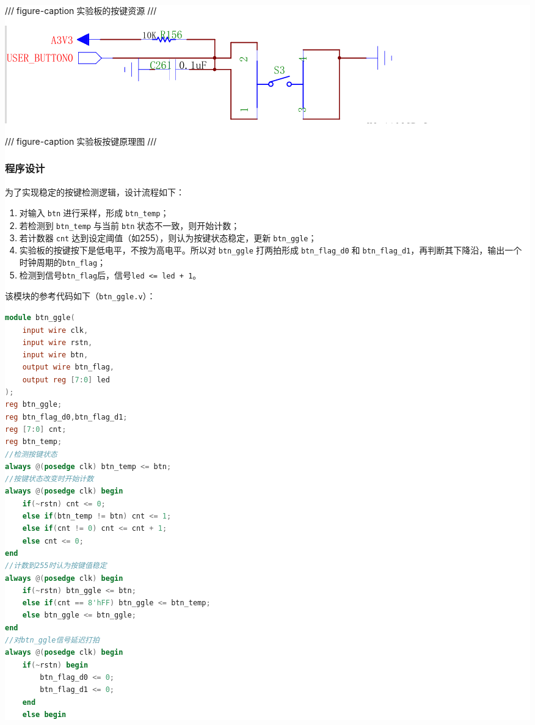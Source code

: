 /// figure-caption
实验板的按键资源
///


![实验板按键原理图](images/02_2.png)

/// figure-caption
实验板按键原理图
///

### 程序设计

为了实现稳定的按键检测逻辑，设计流程如下：

1. 对输入 `btn` 进行采样，形成 `btn_temp`；
2. 若检测到 `btn_temp` 与当前 `btn` 状态不一致，则开始计数；
3. 若计数器 `cnt` 达到设定阈值（如255），则认为按键状态稳定，更新 `btn_ggle`；
4. 实验板的按键按下是低电平，不按为高电平。所以对 `btn_ggle` 打两拍形成 `btn_flag_d0` 和 `btn_flag_d1`，再判断其下降沿，输出一个时钟周期的`btn_flag`；
5. 检测到信号`btn_flag`后，信号`led <= led + 1`。

该模块的参考代码如下（`btn_ggle.v`）：

```verilog
module btn_ggle(
    input wire clk,
    input wire rstn,
    input wire btn,
    output wire btn_flag,
    output reg [7:0] led
);
reg btn_ggle;
reg btn_flag_d0,btn_flag_d1;
reg [7:0] cnt;
reg btn_temp;
//检测按键状态
always @(posedge clk) btn_temp <= btn;
//按键状态改变时开始计数
always @(posedge clk) begin
    if(~rstn) cnt <= 0;
    else if(btn_temp != btn) cnt <= 1;
    else if(cnt != 0) cnt <= cnt + 1;
    else cnt <= 0;
end
//计数到255时认为按键值稳定
always @(posedge clk) begin
    if(~rstn) btn_ggle <= btn;
    else if(cnt == 8'hFF) btn_ggle <= btn_temp;
    else btn_ggle <= btn_ggle;
end
//对btn_ggle信号延迟打拍
always @(posedge clk) begin
    if(~rstn) begin
        btn_flag_d0 <= 0;
        btn_flag_d1 <= 0;
    end
    else begin
```